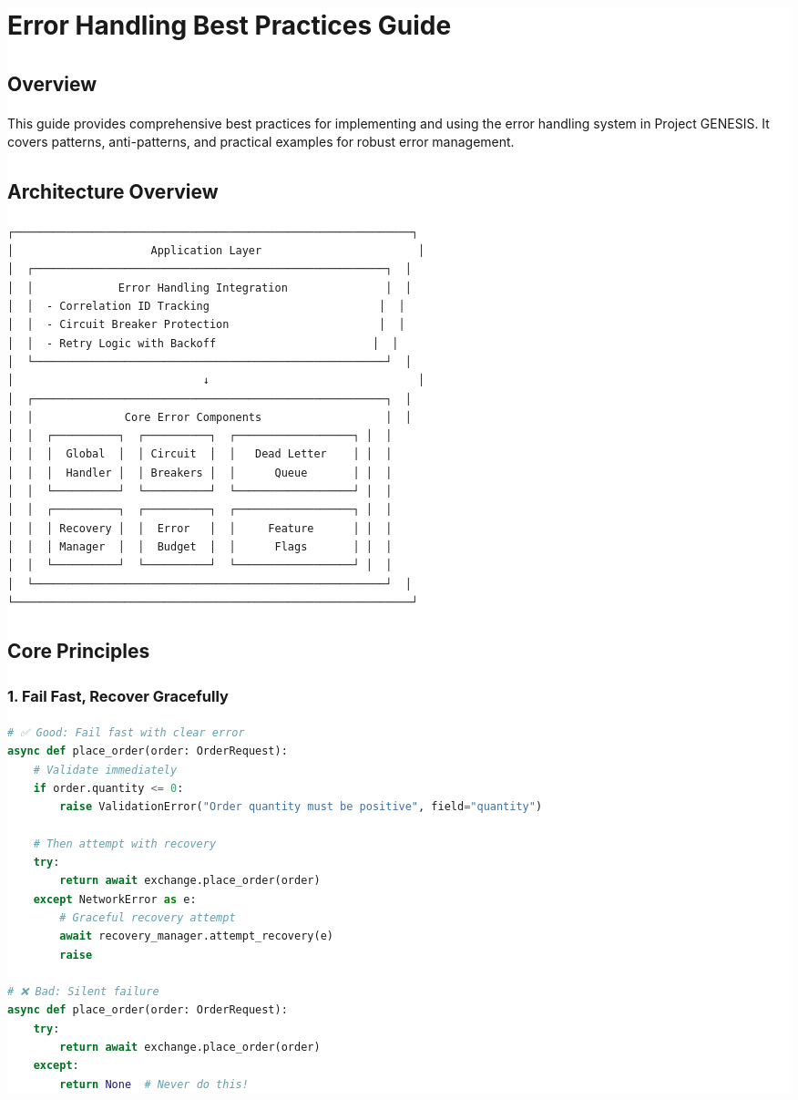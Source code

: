 # Error Handling Best Practices Guide

## Overview

This guide provides comprehensive best practices for implementing and using the error handling system in Project GENESIS. It covers patterns, anti-patterns, and practical examples for robust error management.

## Architecture Overview

```
┌─────────────────────────────────────────────────────────────┐
│                     Application Layer                        │
│  ┌──────────────────────────────────────────────────────┐  │
│  │             Error Handling Integration               │  │
│  │  - Correlation ID Tracking                          │  │
│  │  - Circuit Breaker Protection                       │  │
│  │  - Retry Logic with Backoff                        │  │
│  └──────────────────────────────────────────────────────┘  │
│                             ↓                                │
│  ┌──────────────────────────────────────────────────────┐  │
│  │              Core Error Components                   │  │
│  │  ┌──────────┐  ┌──────────┐  ┌──────────────────┐ │  │
│  │  │  Global  │  │ Circuit  │  │   Dead Letter    │ │  │
│  │  │  Handler │  │ Breakers │  │      Queue       │ │  │
│  │  └──────────┘  └──────────┘  └──────────────────┘ │  │
│  │  ┌──────────┐  ┌──────────┐  ┌──────────────────┐ │  │
│  │  │ Recovery │  │  Error   │  │     Feature      │ │  │
│  │  │ Manager  │  │  Budget  │  │      Flags       │ │  │
│  │  └──────────┘  └──────────┘  └──────────────────┘ │  │
│  └──────────────────────────────────────────────────────┘  │
└─────────────────────────────────────────────────────────────┘
```

## Core Principles

### 1. Fail Fast, Recover Gracefully

```python
# ✅ Good: Fail fast with clear error
async def place_order(order: OrderRequest):
    # Validate immediately
    if order.quantity <= 0:
        raise ValidationError("Order quantity must be positive", field="quantity")
    
    # Then attempt with recovery
    try:
        return await exchange.place_order(order)
    except NetworkError as e:
        # Graceful recovery attempt
        await recovery_manager.attempt_recovery(e)
        raise

# ❌ Bad: Silent failure
async def place_order(order: OrderRequest):
    try:
        return await exchange.place_order(order)
    except:
        return None  # Never do this!
```
